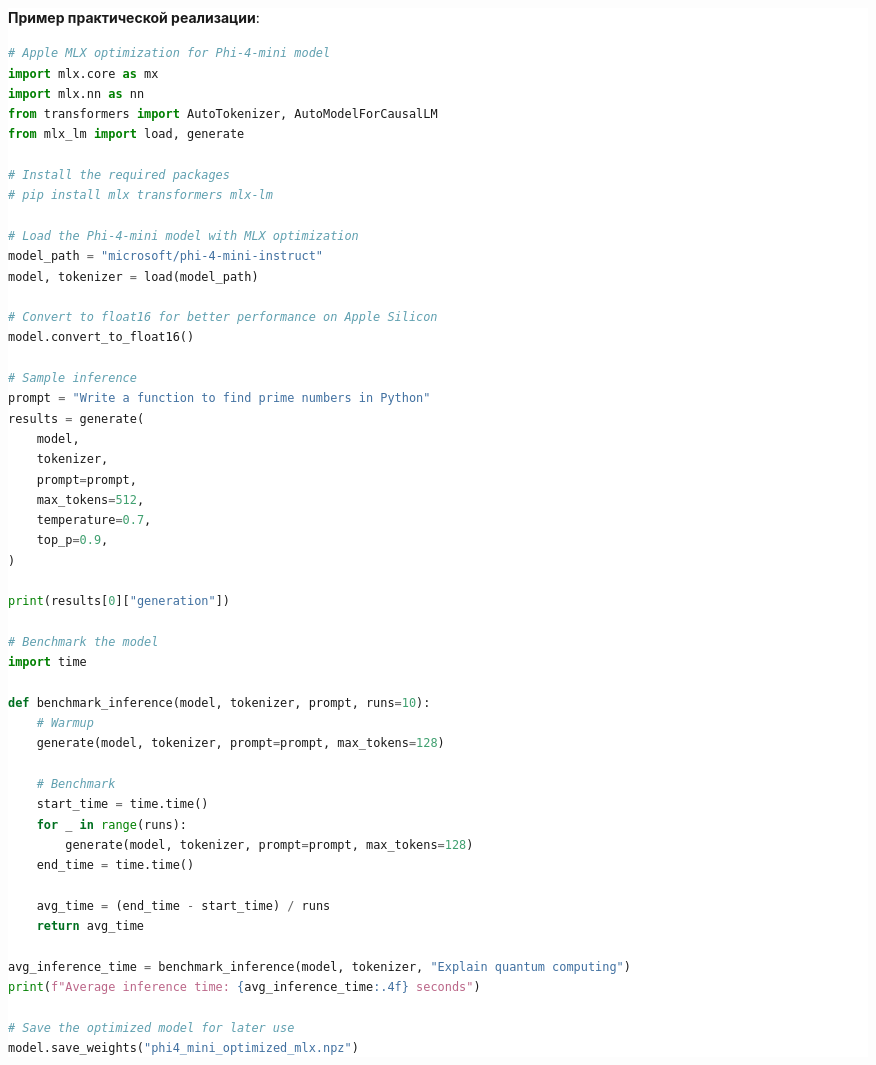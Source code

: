 **Пример практической реализации**:

```python
# Apple MLX optimization for Phi-4-mini model
import mlx.core as mx
import mlx.nn as nn
from transformers import AutoTokenizer, AutoModelForCausalLM
from mlx_lm import load, generate

# Install the required packages
# pip install mlx transformers mlx-lm

# Load the Phi-4-mini model with MLX optimization
model_path = "microsoft/phi-4-mini-instruct"
model, tokenizer = load(model_path)

# Convert to float16 for better performance on Apple Silicon
model.convert_to_float16()

# Sample inference
prompt = "Write a function to find prime numbers in Python"
results = generate(
    model, 
    tokenizer,
    prompt=prompt,
    max_tokens=512,
    temperature=0.7,
    top_p=0.9,
)

print(results[0]["generation"])

# Benchmark the model
import time

def benchmark_inference(model, tokenizer, prompt, runs=10):
    # Warmup
    generate(model, tokenizer, prompt=prompt, max_tokens=128)
    
    # Benchmark
    start_time = time.time()
    for _ in range(runs):
        generate(model, tokenizer, prompt=prompt, max_tokens=128)
    end_time = time.time()
    
    avg_time = (end_time - start_time) / runs
    return avg_time

avg_inference_time = benchmark_inference(model, tokenizer, "Explain quantum computing")
print(f"Average inference time: {avg_inference_time:.4f} seconds")

# Save the optimized model for later use
model.save_weights("phi4_mini_optimized_mlx.npz")
```
